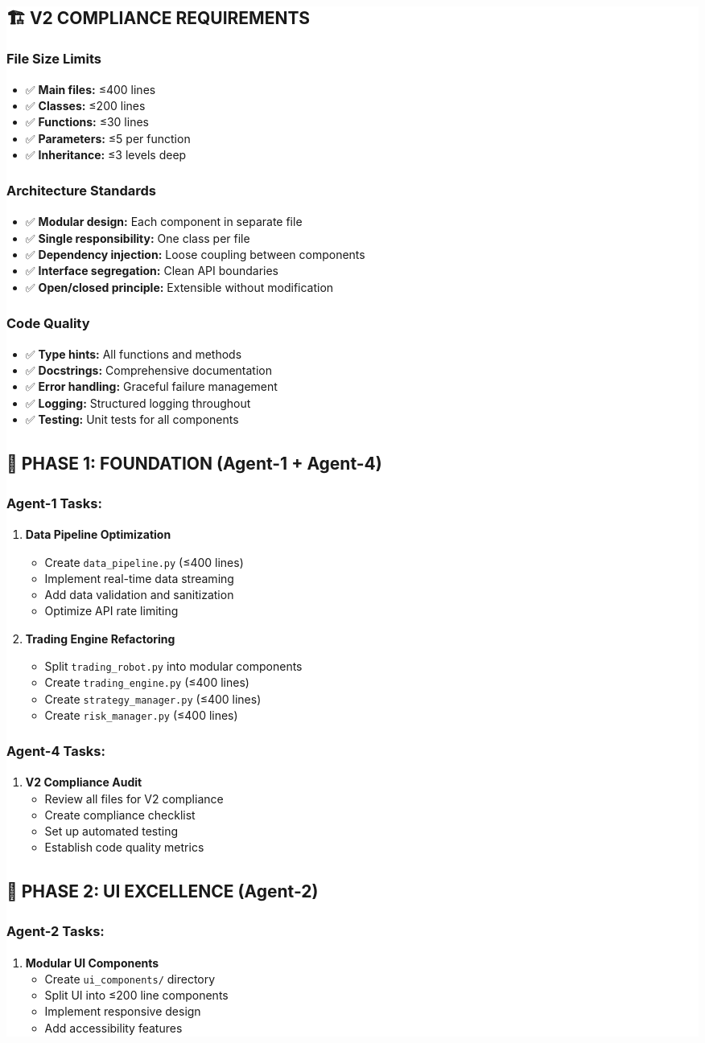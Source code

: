 ## 🏗️ **V2 COMPLIANCE REQUIREMENTS**

### **File Size Limits**
- ✅ **Main files:** ≤400 lines
- ✅ **Classes:** ≤200 lines
- ✅ **Functions:** ≤30 lines
- ✅ **Parameters:** ≤5 per function
- ✅ **Inheritance:** ≤3 levels deep

### **Architecture Standards**
- ✅ **Modular design:** Each component in separate file
- ✅ **Single responsibility:** One class per file
- ✅ **Dependency injection:** Loose coupling between components
- ✅ **Interface segregation:** Clean API boundaries
- ✅ **Open/closed principle:** Extensible without modification

### **Code Quality**
- ✅ **Type hints:** All functions and methods
- ✅ **Docstrings:** Comprehensive documentation
- ✅ **Error handling:** Graceful failure management
- ✅ **Logging:** Structured logging throughout
- ✅ **Testing:** Unit tests for all components

## 🚀 **PHASE 1: FOUNDATION (Agent-1 + Agent-4)**

### **Agent-1 Tasks:**
1. **Data Pipeline Optimization**
   - Create `data_pipeline.py` (≤400 lines)
   - Implement real-time data streaming
   - Add data validation and sanitization
   - Optimize API rate limiting

2. **Trading Engine Refactoring**
   - Split `trading_robot.py` into modular components
   - Create `trading_engine.py` (≤400 lines)
   - Create `strategy_manager.py` (≤400 lines)
   - Create `risk_manager.py` (≤400 lines)

### **Agent-4 Tasks:**
1. **V2 Compliance Audit**
   - Review all files for V2 compliance
   - Create compliance checklist
   - Set up automated testing
   - Establish code quality metrics

## 🎨 **PHASE 2: UI EXCELLENCE (Agent-2)**

### **Agent-2 Tasks:**
1. **Modular UI Components**
   - Create `ui_components/` directory
   - Split UI into ≤200 line components
   - Implement responsive design
   - Add accessibility features
